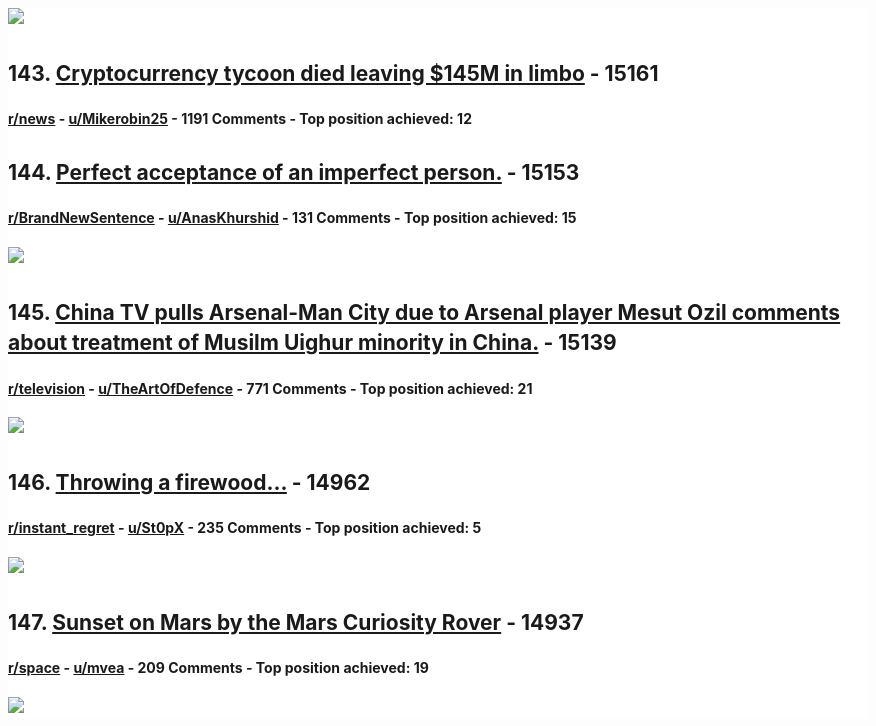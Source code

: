 <a href="https://i.redd.it/zprgouttt2821.jpg"><img src="https://b.thumbs.redditmedia.com/yp13yMYU3ntrp9_aLgJyrGMNVv_B19J_cLuYTlXu1gI.jpg"></img></a>

## 143. [Cryptocurrency tycoon died leaving $145M in limbo](http://reddit.com/r/news/comments/eaxwxs/cryptocurrency_tycoon_died_leaving_145m_in_limbo/) - 15161
#### [r/news](http://reddit.com/r/news) - [u/Mikerobin25](http://reddit.com/u/Mikerobin25) - 1191 Comments - Top position achieved: 12

## 144. [Perfect acceptance of an imperfect person.](http://reddit.com/r/BrandNewSentence/comments/eaw361/perfect_acceptance_of_an_imperfect_person/) - 15153
#### [r/BrandNewSentence](http://reddit.com/r/BrandNewSentence) - [u/AnasKhurshid](http://reddit.com/u/AnasKhurshid) - 131 Comments - Top position achieved: 15

<a href="https://i.redd.it/e983c06w1r441.jpg"><img src="https://b.thumbs.redditmedia.com/VuY3sF_YN3hFxFSu1VS6BCK-IQbAf-ZuuAh5KaX3WoY.jpg"></img></a>

## 145. [China TV pulls Arsenal-Man City due to Arsenal player Mesut Ozil comments about treatment of Musilm Uighur minority in China.](http://reddit.com/r/television/comments/eaz87x/china_tv_pulls_arsenalman_city_due_to_arsenal/) - 15139
#### [r/television](http://reddit.com/r/television) - [u/TheArtOfDefence](http://reddit.com/u/TheArtOfDefence) - 771 Comments - Top position achieved: 21

<a href="https://global.espn.com/football/arsenal/story/4013387/ozil-row-sees-arsenal-manchester-city-pulled-from-china-state-tv"><img src="https://b.thumbs.redditmedia.com/2AIb32OwAZ1lYujkV4gxtBGdD-C0Z4FcKRYAqYEs88o.jpg"></img></a>

## 146. [Throwing a firewood...](http://reddit.com/r/instant_regret/comments/eb8cyw/throwing_a_firewood/) - 14962
#### [r/instant_regret](http://reddit.com/r/instant_regret) - [u/St0pX](http://reddit.com/u/St0pX) - 235 Comments - Top position achieved: 5

<a href="https://i.imgur.com/oLSfQgG.gifv"><img src="https://a.thumbs.redditmedia.com/efpLQTAwn7MZVXeQbDabLrXlNN-4poVxNkpeDeHQ-q0.jpg"></img></a>

## 147. [Sunset on Mars by the Mars Curiosity Rover](http://reddit.com/r/space/comments/eay0zn/sunset_on_mars_by_the_mars_curiosity_rover/) - 14937
#### [r/space](http://reddit.com/r/space) - [u/mvea](http://reddit.com/u/mvea) - 209 Comments - Top position achieved: 19

<a href="https://i.imgur.com/yZditab.gifv"><img src="https://b.thumbs.redditmedia.com/shY4fU-Jg4Qb4QijC_LK8uIryIoYcbMI-1GOMrJmv7o.jpg"></img></a>
